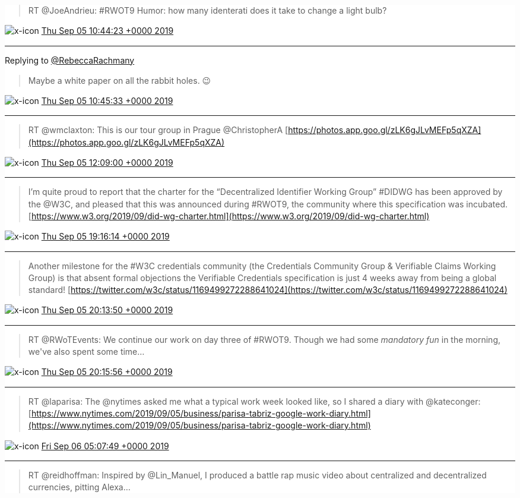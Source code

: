 > RT @JoeAndrieu: #RWOT9 Humor: how many identerati does it take to change a light bulb?

<img src="{{ site.url }}{{ site.baseurl }}/assets/images/media/tweet.ico" alt="x-icon" width="30" /> [Thu Sep 05 10:44:23 +0000 2019](https://twitter.com/ChristopherA/status/1169561909122740224)

----

Replying to [@RebeccaRachmany](https://twitter.com/RebeccaRachmany/status/1169551251803181056)

> Maybe a white paper on all the rabbit holes. 😉

<img src="{{ site.url }}{{ site.baseurl }}/assets/images/media/tweet.ico" alt="x-icon" width="30" /> [Thu Sep 05 10:45:33 +0000 2019](https://twitter.com/ChristopherA/status/1169562202589863938)

----

> RT @wmclaxton: This is our tour group in Prague @ChristopherA  [https://photos.app.goo.gl/zLK6gJLvMEFp5qXZA](https://photos.app.goo.gl/zLK6gJLvMEFp5qXZA)

<img src="{{ site.url }}{{ site.baseurl }}/assets/images/media/tweet.ico" alt="x-icon" width="30" /> [Thu Sep 05 12:09:00 +0000 2019](https://twitter.com/ChristopherA/status/1169583205793566720)

----

> I’m quite proud to report that the charter for the “Decentralized Identifier Working Group” #DIDWG has been approved by the @W3C, and pleased that this was announced during #RWOT9, the community where this specification was incubated. [https://www.w3.org/2019/09/did-wg-charter.html](https://www.w3.org/2019/09/did-wg-charter.html)

<img src="{{ site.url }}{{ site.baseurl }}/assets/images/media/tweet.ico" alt="x-icon" width="30" /> [Thu Sep 05 19:16:14 +0000 2019](https://twitter.com/ChristopherA/status/1169690722691428353)

----

> Another milestone for the #W3C credentials community (the Credentials Community Group &amp; Verifiable Claims Working Group) is that absent formal objections the Verifiable Credentials specification is just 4 weeks away from being a global standard! [https://twitter.com/w3c/status/1169499272288641024](https://twitter.com/w3c/status/1169499272288641024)

<img src="{{ site.url }}{{ site.baseurl }}/assets/images/media/tweet.ico" alt="x-icon" width="30" /> [Thu Sep 05 20:13:50 +0000 2019](https://twitter.com/ChristopherA/status/1169705218201837569)

----

> RT @RWoTEvents: We continue our work on day three of #RWOT9. Though we had some _mandatory fun_ in the morning, we've also spent some time…

<img src="{{ site.url }}{{ site.baseurl }}/assets/images/media/tweet.ico" alt="x-icon" width="30" /> [Thu Sep 05 20:15:56 +0000 2019](https://twitter.com/ChristopherA/status/1169705747673993217)

----

> RT @laparisa: The @nytimes asked me what a typical work week looked like, so I shared a diary with @kateconger: [https://www.nytimes.com/2019/09/05/business/parisa-tabriz-google-work-diary.html](https://www.nytimes.com/2019/09/05/business/parisa-tabriz-google-work-diary.html)

<img src="{{ site.url }}{{ site.baseurl }}/assets/images/media/tweet.ico" alt="x-icon" width="30" /> [Fri Sep 06 05:07:49 +0000 2019](https://twitter.com/ChristopherA/status/1169839598425403397)

----

> RT @reidhoffman: Inspired by @Lin_Manuel, I produced a battle rap music video about centralized and decentralized currencies, pitting Alexa…
